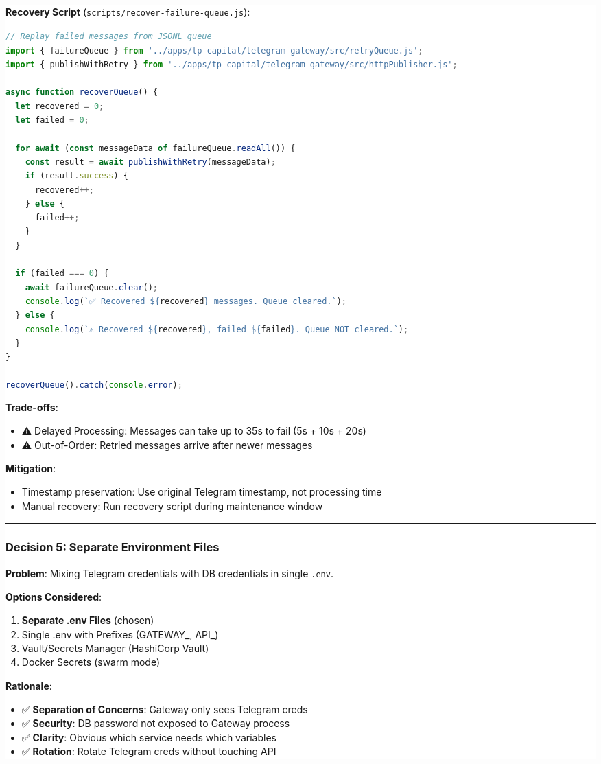 **Recovery Script** (`scripts/recover-failure-queue.js`):
```javascript
// Replay failed messages from JSONL queue
import { failureQueue } from '../apps/tp-capital/telegram-gateway/src/retryQueue.js';
import { publishWithRetry } from '../apps/tp-capital/telegram-gateway/src/httpPublisher.js';

async function recoverQueue() {
  let recovered = 0;
  let failed = 0;

  for await (const messageData of failureQueue.readAll()) {
    const result = await publishWithRetry(messageData);
    if (result.success) {
      recovered++;
    } else {
      failed++;
    }
  }

  if (failed === 0) {
    await failureQueue.clear();
    console.log(`✅ Recovered ${recovered} messages. Queue cleared.`);
  } else {
    console.log(`⚠️ Recovered ${recovered}, failed ${failed}. Queue NOT cleared.`);
  }
}

recoverQueue().catch(console.error);
```

**Trade-offs**:
- ⚠️ Delayed Processing: Messages can take up to 35s to fail (5s + 10s + 20s)
- ⚠️ Out-of-Order: Retried messages arrive after newer messages

**Mitigation**:
- Timestamp preservation: Use original Telegram timestamp, not processing time
- Manual recovery: Run recovery script during maintenance window

---

### Decision 5: Separate Environment Files

**Problem**: Mixing Telegram credentials with DB credentials in single `.env`.

**Options Considered**:
1. **Separate .env Files** (chosen)
2. Single .env with Prefixes (GATEWAY_, API_)
3. Vault/Secrets Manager (HashiCorp Vault)
4. Docker Secrets (swarm mode)

**Rationale**:
- ✅ **Separation of Concerns**: Gateway only sees Telegram creds
- ✅ **Security**: DB password not exposed to Gateway process
- ✅ **Clarity**: Obvious which service needs which variables
- ✅ **Rotation**: Rotate Telegram creds without touching API
